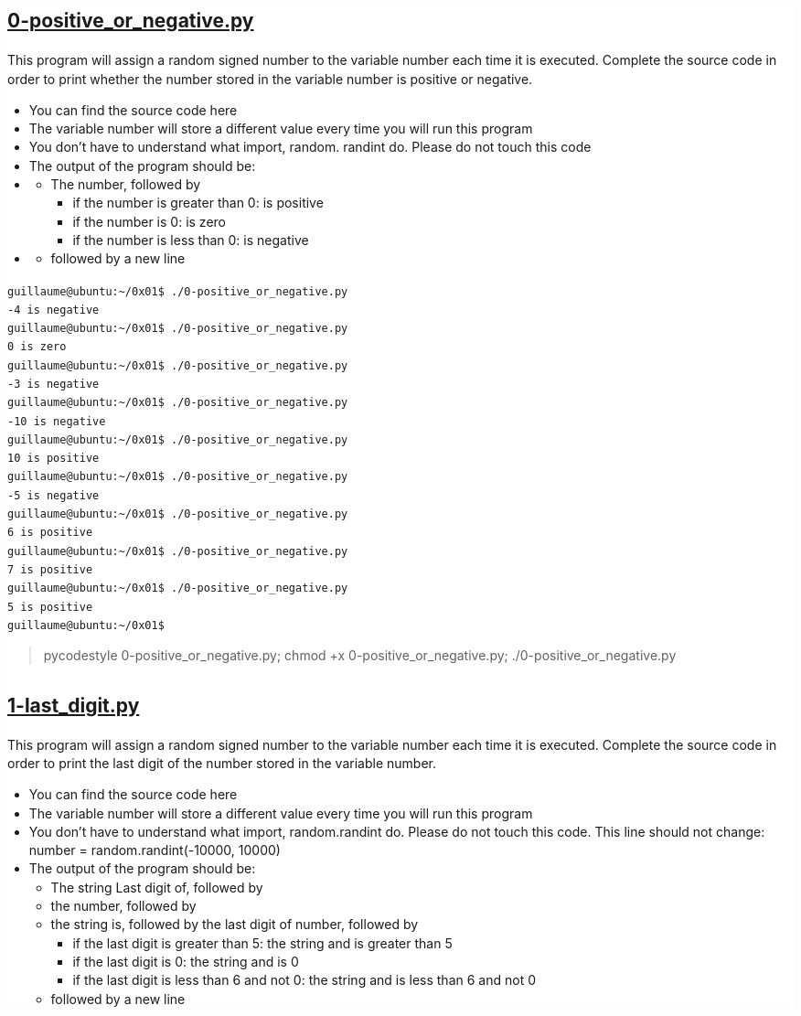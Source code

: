 

## [0-positive_or_negative.py](0-positive_or_negative.py)
This program will assign a random signed number to the variable number each time it is executed. Complete the source code in order to print whether the number stored in the variable number is positive or negative.
 - You can find the source code here
 - The variable number will store a different value every time you will run this program
 - You don’t have to understand what import, random. randint do. Please do not touch this code
 - The output of the program should be:
 -  - The number, followed by
 		- if the number is greater than 0: is positive
		- if the number is 0: is zero
		- if the number is less than 0: is negative
 -  - followed by a new line
```
guillaume@ubuntu:~/0x01$ ./0-positive_or_negative.py 
-4 is negative
guillaume@ubuntu:~/0x01$ ./0-positive_or_negative.py 
0 is zero
guillaume@ubuntu:~/0x01$ ./0-positive_or_negative.py 
-3 is negative
guillaume@ubuntu:~/0x01$ ./0-positive_or_negative.py 
-10 is negative
guillaume@ubuntu:~/0x01$ ./0-positive_or_negative.py 
10 is positive
guillaume@ubuntu:~/0x01$ ./0-positive_or_negative.py 
-5 is negative
guillaume@ubuntu:~/0x01$ ./0-positive_or_negative.py 
6 is positive
guillaume@ubuntu:~/0x01$ ./0-positive_or_negative.py 
7 is positive
guillaume@ubuntu:~/0x01$ ./0-positive_or_negative.py 
5 is positive
guillaume@ubuntu:~/0x01$
```

> pycodestyle 0-positive_or_negative.py; chmod +x 0-positive_or_negative.py; ./0-positive_or_negative.py

## [1-last_digit.py](1-last_digit.py)
This program will assign a random signed number to the variable number each time it is executed. Complete the source code in order to print the last digit of the number stored in the variable number.
 - You can find the source code here
 - The variable number will store a different value every time you will run this program
 - You don’t have to understand what import, random.randint do. Please do not touch this code. This line should not change: number = random.randint(-10000, 10000)
 - The output of the program should be:
	- The string Last digit of, followed by
	- the number, followed by
	- the string is, followed by the last digit of number, followed by
		- if the last digit is greater than 5: the string and is greater than 5
		- if the last digit is 0: the string and is 0
		- if the last digit is less than 6 and not 0: the string and is less than 6 and not 0
	- followed by a new line

